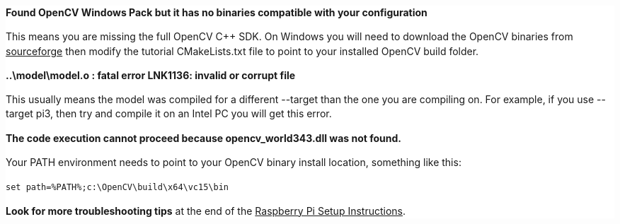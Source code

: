 **Found OpenCV Windows Pack but it has no binaries compatible with your configuration**

This means you are missing the full OpenCV C++ SDK.  On Windows you will need to download the OpenCV binaries from [sourceforge](https://sourceforge.net/projects/opencvlibrary/files/opencv-win/3.4.3/) then modify the tutorial CMakeLists.txt file to point to your installed OpenCV build folder.

**..\model\model.o : fatal error LNK1136: invalid or corrupt file**

This usually means the model was compiled for a different --target than the one you are compiling on.
For example, if you use --target pi3, then try and compile it on an Intel PC you will get this error.

**The code execution cannot proceed because opencv_world343.dll was not found.**

Your PATH environment needs to point to your OpenCV binary install location, something like this:
```
set path=%PATH%;c:\OpenCV\build\x64\vc15\bin
```

**Look for more troubleshooting tips** at the end of the [Raspberry Pi Setup Instructions](/ELL/tutorials/Raspberry-Pi-setup).
